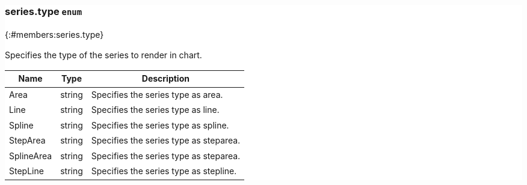 

### series.type `enum`
{:#members:series.type}


<ts name = "ej.datavisualization.RangeNavigator.Type"/>

Specifies the type of the series to render in chart.


<table class="props">
<thead>
<tr>
<th>Name</th>
<th>Type</th> 
<th class="last">Description</th>
</tr>
</thead>
<tbody>
<tr>
<td class="name">
Area</td>
<td class="type">string</td> 
<td class="description">Specifies the series type as area.</td>
</tr>
<tr>
<td class="name">
Line</td>
<td class="type">string</td>
<td class="description">Specifies the series type as line.</td>
</tr> 
<tr>
<td class="name">
Spline</td>
<td class="type">string</td>
<td class="description">Specifies the series type as spline.</td>
</tr> 
<tr>
<td class="name">
StepArea</td>
<td class="type">string</td> 
<td class="description">Specifies the series type as steparea.</td>
</tr>
<tr>
<td class="name">
SplineArea</td>
<td class="type">string</td> 
<td class="description">Specifies the series type as steparea.</td>
</tr>

<tr>
<td class="name">
StepLine</td>
<td class="type">string</td>
<td class="description">Specifies the series type as stepline.</td>
</tr> 
</tbody>
</table>

